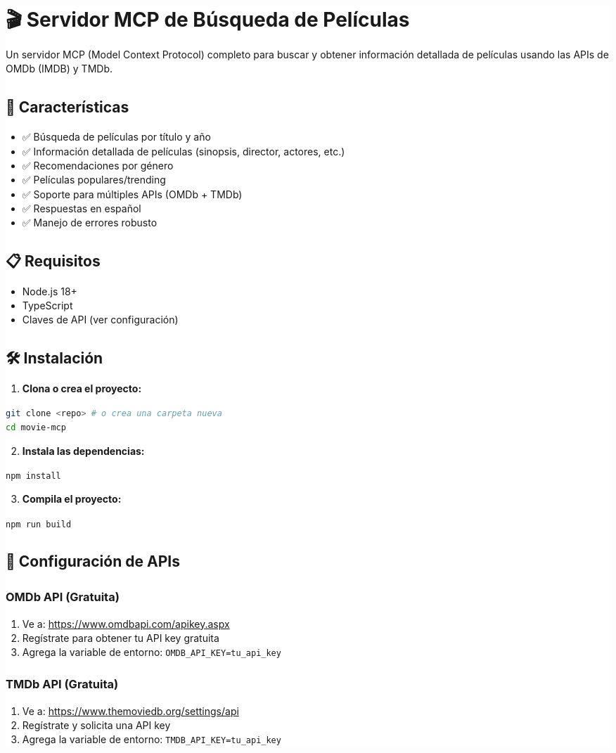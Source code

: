 # 🎬 Servidor MCP de Búsqueda de Películas

Un servidor MCP (Model Context Protocol) completo para buscar y obtener información detallada de películas usando las APIs de OMDb (IMDB) y TMDb.

## 🚀 Características

- ✅ Búsqueda de películas por título y año
- ✅ Información detallada de películas (sinopsis, director, actores, etc.)
- ✅ Recomendaciones por género
- ✅ Películas populares/trending
- ✅ Soporte para múltiples APIs (OMDb + TMDb)
- ✅ Respuestas en español
- ✅ Manejo de errores robusto

## 📋 Requisitos

- Node.js 18+
- TypeScript
- Claves de API (ver configuración)

## 🛠️ Instalación

1. **Clona o crea el proyecto:**

```bash
git clone <repo> # o crea una carpeta nueva
cd movie-mcp
```

2. **Instala las dependencias:**

```bash
npm install
```

3. **Compila el proyecto:**

```bash
npm run build
```

## 🔐 Configuración de APIs

### OMDb API (Gratuita)

1. Ve a: https://www.omdbapi.com/apikey.aspx
2. Regístrate para obtener tu API key gratuita
3. Agrega la variable de entorno: `OMDB_API_KEY=tu_api_key`

### TMDb API (Gratuita)

1. Ve a: https://www.themoviedb.org/settings/api
2. Regístrate y solicita una API key
3. Agrega la variable de entorno: `TMDB_API_KEY=tu_api_key`
